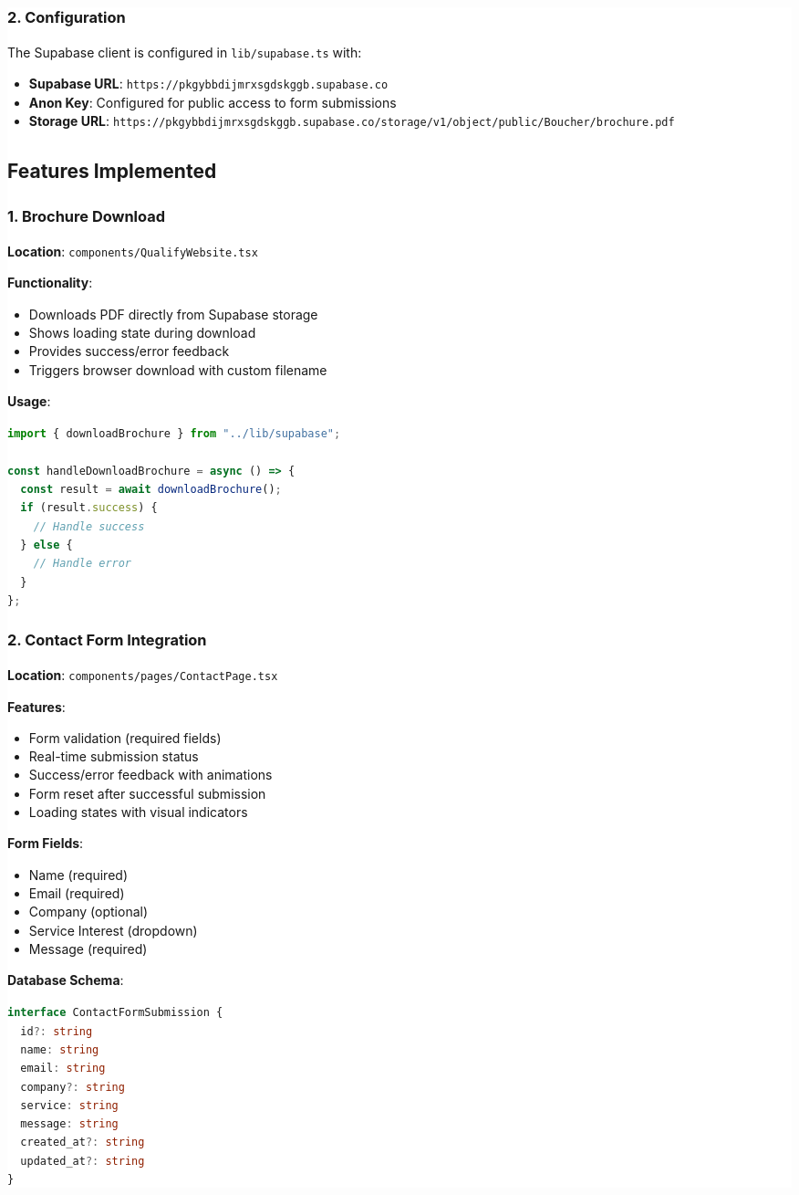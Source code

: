 ### 2. Configuration
The Supabase client is configured in `lib/supabase.ts` with:
- **Supabase URL**: `https://pkgybbdijmrxsgdskggb.supabase.co`
- **Anon Key**: Configured for public access to form submissions
- **Storage URL**: `https://pkgybbdijmrxsgdskggb.supabase.co/storage/v1/object/public/Boucher/brochure.pdf`

## Features Implemented

### 1. Brochure Download
**Location**: `components/QualifyWebsite.tsx`

**Functionality**:
- Downloads PDF directly from Supabase storage
- Shows loading state during download
- Provides success/error feedback
- Triggers browser download with custom filename

**Usage**:
```typescript
import { downloadBrochure } from "../lib/supabase";

const handleDownloadBrochure = async () => {
  const result = await downloadBrochure();
  if (result.success) {
    // Handle success
  } else {
    // Handle error
  }
};
```

### 2. Contact Form Integration
**Location**: `components/pages/ContactPage.tsx`

**Features**:
- Form validation (required fields)
- Real-time submission status
- Success/error feedback with animations
- Form reset after successful submission
- Loading states with visual indicators

**Form Fields**:
- Name (required)
- Email (required)
- Company (optional)
- Service Interest (dropdown)
- Message (required)

**Database Schema**:
```typescript
interface ContactFormSubmission {
  id?: string
  name: string
  email: string
  company?: string
  service: string
  message: string
  created_at?: string
  updated_at?: string
}
```
